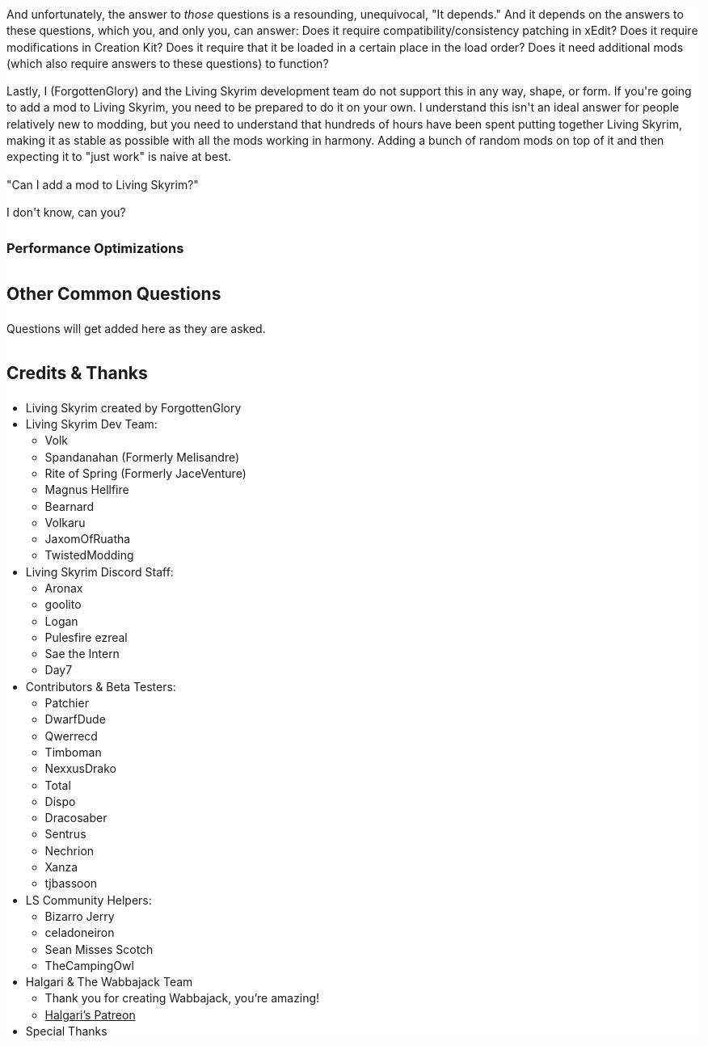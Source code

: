 And unfortunately, the answer to *those* questions is a resounding, unequivocal, "It depends." And it depends on the answers to these questions, which you, and only you, can answer: Does it require compatibility/consistency patching in xEdit? Does it require modifications in Creation Kit? Does it require that it be loaded in a certain place in the load order? Does it need additional mods (which also require answers to these questions) to function?

Lastly, I (ForgottenGlory) and the Living Skyrim development team do not support this in any way, shape, or form. If you're going to add a mod to Living Skyrim, you need to be prepared to do it on your own. I understand this isn't an ideal answer for people relatively new to modding, but you need to understand that hundreds of hours have been spent putting together Living Skyrim, making it as stable as possible with all the mods working in harmony. Adding a bunch of random mods on top of it and then expecting it to "just work" is naive at best.

"Can I add a mod to Living Skyrim?"

I don't know, can you?

### Performance Optimizations

## Other Common Questions
Questions will get added here as they are asked.

## Credits & Thanks
- Living Skyrim created by ForgottenGlory
- Living Skyrim Dev Team:
  - Volk
  - Spandanahan (Formerly Melisandre)
  - Rite of Spring (Formerly JaceVenture)
  - Magnus Hellfire
  - Bearnard
  - Volkaru
  - JaxomOfRuatha
  - TwistedModding
- Living Skyrim Discord Staff:
  - Aronax
  - goolito
  - Logan
  - Pulesfire ezreal
  - Sae the Intern
  - Day7
- Contributors & Beta Testers:
  - Patchier
  - DwarfDude
  - Qwerrecd
  - Timboman
  - NexxusDrako
  - Total
  - Dispo
  - Dracosaber
  - Sentrus
  - Nechrion
  - Xanza
  - tjbassoon
- LS Community Helpers:
  - Bizarro Jerry
  - celadoneiron
  - Sean Misses Scotch
  - TheCampingOwl
- Halgari & The Wabbajack Team
  - Thank you for creating Wabbajack, you’re amazing!
  - [Halgari’s Patreon](https://www.patreon.com/user?u=11907933)
- Special Thanks
